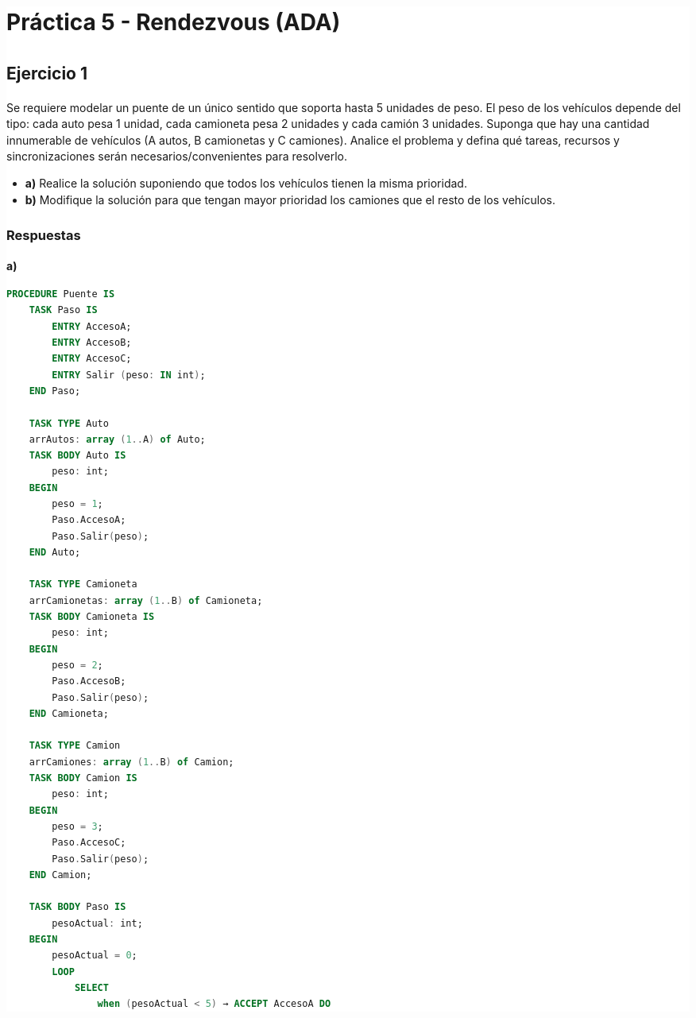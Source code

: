 # Práctica 5 - Rendezvous (ADA)

## Ejercicio 1

Se requiere modelar un puente de un único sentido que soporta hasta 5 unidades de peso. El peso de los vehículos depende del tipo: cada auto pesa 1 unidad, cada camioneta pesa 2 unidades y cada camión 3 unidades. Suponga que hay una cantidad innumerable de vehículos (A autos, B camionetas y C camiones). Analice el problema y defina qué tareas, recursos y sincronizaciones serán necesarios/convenientes para resolverlo. 
- **a)** Realice la solución suponiendo que todos los vehículos tienen la misma prioridad. 
- **b)** Modifique la solución para que tengan mayor prioridad los camiones que el resto de los vehículos.

### Respuestas

**a)**

```ADA
PROCEDURE Puente IS
    TASK Paso IS
        ENTRY AccesoA;
        ENTRY AccesoB;
        ENTRY AccesoC;
        ENTRY Salir (peso: IN int);
    END Paso;

    TASK TYPE Auto
    arrAutos: array (1..A) of Auto;
    TASK BODY Auto IS
        peso: int;
    BEGIN
        peso = 1;
        Paso.AccesoA;
        Paso.Salir(peso);
    END Auto;

    TASK TYPE Camioneta
    arrCamionetas: array (1..B) of Camioneta;
    TASK BODY Camioneta IS
        peso: int;
    BEGIN
        peso = 2;
        Paso.AccesoB;
        Paso.Salir(peso);
    END Camioneta;

    TASK TYPE Camion
    arrCamiones: array (1..B) of Camion;
    TASK BODY Camion IS
        peso: int;
    BEGIN
        peso = 3;
        Paso.AccesoC;
        Paso.Salir(peso);
    END Camion;

    TASK BODY Paso IS
        pesoActual: int;
    BEGIN
        pesoActual = 0;
        LOOP
            SELECT
                when (pesoActual < 5) → ACCEPT AccesoA DO
```